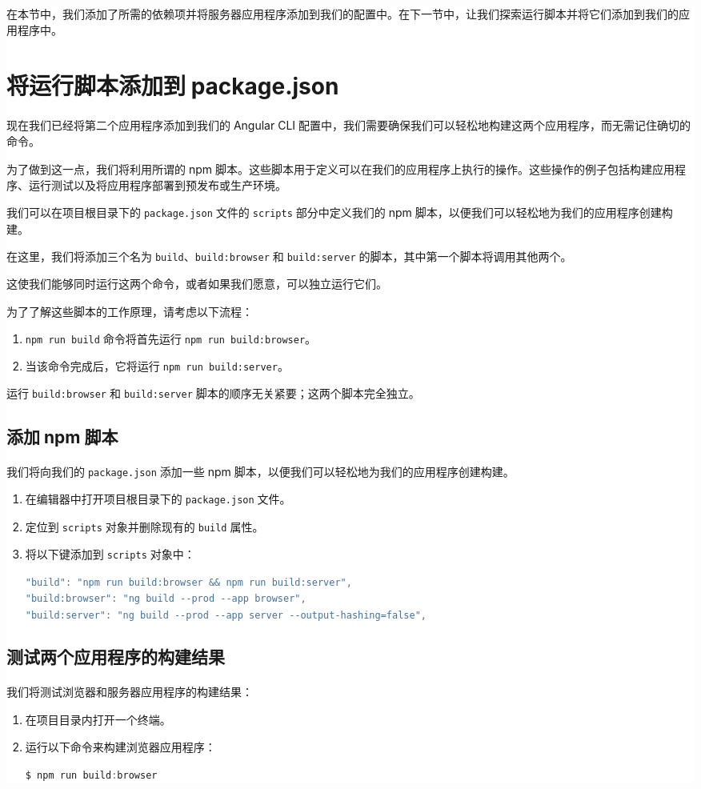 在本节中，我们添加了所需的依赖项并将服务器应用程序添加到我们的配置中。在下一节中，让我们探索运行脚本并将它们添加到我们的应用程序中。

# 将运行脚本添加到 package.json

现在我们已经将第二个应用程序添加到我们的 Angular CLI 配置中，我们需要确保我们可以轻松地构建这两个应用程序，而无需记住确切的命令。

为了做到这一点，我们将利用所谓的 npm 脚本。这些脚本用于定义可以在我们的应用程序上执行的操作。这些操作的例子包括构建应用程序、运行测试以及将应用程序部署到预发布或生产环境。

我们可以在项目根目录下的 `package.json` 文件的 `scripts` 部分中定义我们的 npm 脚本，以便我们可以轻松地为我们的应用程序创建构建。

在这里，我们将添加三个名为 `build`、`build:browser` 和 `build:server` 的脚本，其中第一个脚本将调用其他两个。

这使我们能够同时运行这两个命令，或者如果我们愿意，可以独立运行它们。

为了了解这些脚本的工作原理，请考虑以下流程：

1.  `npm run build` 命令将首先运行 `npm run build:browser`。

1.  当该命令完成后，它将运行 `npm run build:server`。

运行 `build:browser` 和 `build:server` 脚本的顺序无关紧要；这两个脚本完全独立。

## 添加 npm 脚本

我们将向我们的 `package.json` 添加一些 npm 脚本，以便我们可以轻松地为我们的应用程序创建构建。

1.  在编辑器中打开项目根目录下的 `package.json` 文件。

1.  定位到 `scripts` 对象并删除现有的 `build` 属性。

1.  将以下键添加到 `scripts` 对象中：

    ```js
    "build": "npm run build:browser && npm run build:server",
    "build:browser": "ng build --prod --app browser",
    "build:server": "ng build --prod --app server --output-hashing=false",
    ```

## 测试两个应用程序的构建结果

我们将测试浏览器和服务器应用程序的构建结果：

1.  在项目目录内打开一个终端。

1.  运行以下命令来构建浏览器应用程序：

    ```js
    $ npm run build:browser
    ```
